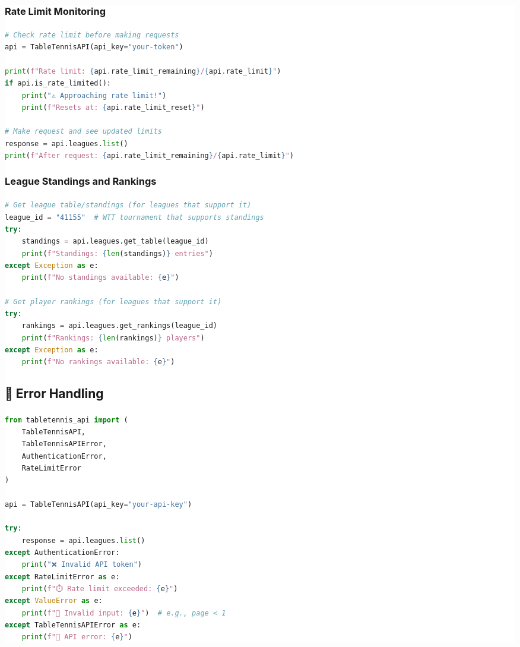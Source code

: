 ### Rate Limit Monitoring

```python
# Check rate limit before making requests
api = TableTennisAPI(api_key="your-token")

print(f"Rate limit: {api.rate_limit_remaining}/{api.rate_limit}")
if api.is_rate_limited():
    print("⚠️ Approaching rate limit!")
    print(f"Resets at: {api.rate_limit_reset}")

# Make request and see updated limits
response = api.leagues.list()
print(f"After request: {api.rate_limit_remaining}/{api.rate_limit}")
```

### League Standings and Rankings

```python
# Get league table/standings (for leagues that support it)
league_id = "41155"  # WTT tournament that supports standings
try:
    standings = api.leagues.get_table(league_id)
    print(f"Standings: {len(standings)} entries")
except Exception as e:
    print(f"No standings available: {e}")

# Get player rankings (for leagues that support it)  
try:
    rankings = api.leagues.get_rankings(league_id)
    print(f"Rankings: {len(rankings)} players")
except Exception as e:
    print(f"No rankings available: {e}")
```

## 🚨 Error Handling

```python
from tabletennis_api import (
    TableTennisAPI, 
    TableTennisAPIError, 
    AuthenticationError, 
    RateLimitError
)

api = TableTennisAPI(api_key="your-api-key")

try:
    response = api.leagues.list()
except AuthenticationError:
    print("❌ Invalid API token")
except RateLimitError as e:
    print(f"⏱️ Rate limit exceeded: {e}")
except ValueError as e:
    print(f"📝 Invalid input: {e}")  # e.g., page < 1
except TableTennisAPIError as e:
    print(f"🔗 API error: {e}")
```
